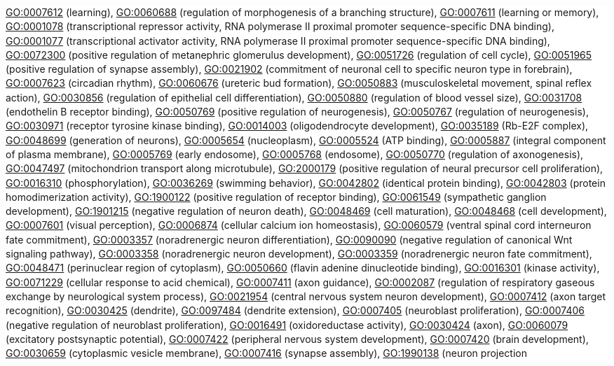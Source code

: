 [GO:0007612](http://purl.obolibrary.org/obo/GO_0007612) (learning), [GO:0060688](http://purl.obolibrary.org/obo/GO_0060688) (regulation of morphogenesis of a branching structure), [GO:0007611](http://purl.obolibrary.org/obo/GO_0007611) (learning or memory), [GO:0001078](http://purl.obolibrary.org/obo/GO_0001078) (transcriptional repressor activity, RNA polymerase II proximal promoter sequence-specific DNA binding), [GO:0001077](http://purl.obolibrary.org/obo/GO_0001077) (transcriptional activator activity, RNA polymerase II proximal promoter sequence-specific DNA binding), [GO:0072300](http://purl.obolibrary.org/obo/GO_0072300) (positive regulation of metanephric glomerulus development), [GO:0051726](http://purl.obolibrary.org/obo/GO_0051726) (regulation of cell cycle), [GO:0051965](http://purl.obolibrary.org/obo/GO_0051965) (positive regulation of synapse assembly), [GO:0021902](http://purl.obolibrary.org/obo/GO_0021902) (commitment of neuronal cell to specific neuron type in forebrain), [GO:0007623](http://purl.obolibrary.org/obo/GO_0007623) (circadian rhythm), [GO:0060676](http://purl.obolibrary.org/obo/GO_0060676) (ureteric bud formation), [GO:0050883](http://purl.obolibrary.org/obo/GO_0050883) (musculoskeletal movement, spinal reflex action), [GO:0030856](http://purl.obolibrary.org/obo/GO_0030856) (regulation of epithelial cell differentiation), [GO:0050880](http://purl.obolibrary.org/obo/GO_0050880) (regulation of blood vessel size), [GO:0031708](http://purl.obolibrary.org/obo/GO_0031708) (endothelin B receptor binding), [GO:0050769](http://purl.obolibrary.org/obo/GO_0050769) (positive regulation of neurogenesis), [GO:0050767](http://purl.obolibrary.org/obo/GO_0050767) (regulation of neurogenesis), [GO:0030971](http://purl.obolibrary.org/obo/GO_0030971) (receptor tyrosine kinase binding), [GO:0014003](http://purl.obolibrary.org/obo/GO_0014003) (oligodendrocyte development), [GO:0035189](http://purl.obolibrary.org/obo/GO_0035189) (Rb-E2F complex), [GO:0048699](http://purl.obolibrary.org/obo/GO_0048699) (generation of neurons), [GO:0005654](http://purl.obolibrary.org/obo/GO_0005654) (nucleoplasm), [GO:0005524](http://purl.obolibrary.org/obo/GO_0005524) (ATP binding), [GO:0005887](http://purl.obolibrary.org/obo/GO_0005887) (integral component of plasma membrane), [GO:0005769](http://purl.obolibrary.org/obo/GO_0005769) (early endosome), [GO:0005768](http://purl.obolibrary.org/obo/GO_0005768) (endosome), [GO:0050770](http://purl.obolibrary.org/obo/GO_0050770) (regulation of axonogenesis), [GO:0047497](http://purl.obolibrary.org/obo/GO_0047497) (mitochondrion transport along microtubule), [GO:2000179](http://purl.obolibrary.org/obo/GO_2000179) (positive regulation of neural precursor cell proliferation), [GO:0016310](http://purl.obolibrary.org/obo/GO_0016310) (phosphorylation), [GO:0036269](http://purl.obolibrary.org/obo/GO_0036269) (swimming behavior), [GO:0042802](http://purl.obolibrary.org/obo/GO_0042802) (identical protein binding), [GO:0042803](http://purl.obolibrary.org/obo/GO_0042803) (protein homodimerization activity), [GO:1900122](http://purl.obolibrary.org/obo/GO_1900122) (positive regulation of receptor binding), [GO:0061549](http://purl.obolibrary.org/obo/GO_0061549) (sympathetic ganglion development), [GO:1901215](http://purl.obolibrary.org/obo/GO_1901215) (negative regulation of neuron death), [GO:0048469](http://purl.obolibrary.org/obo/GO_0048469) (cell maturation), [GO:0048468](http://purl.obolibrary.org/obo/GO_0048468) (cell development), [GO:0007601](http://purl.obolibrary.org/obo/GO_0007601) (visual perception), [GO:0006874](http://purl.obolibrary.org/obo/GO_0006874) (cellular calcium ion homeostasis), [GO:0060579](http://purl.obolibrary.org/obo/GO_0060579) (ventral spinal cord interneuron fate commitment), [GO:0003357](http://purl.obolibrary.org/obo/GO_0003357) (noradrenergic neuron differentiation), [GO:0090090](http://purl.obolibrary.org/obo/GO_0090090) (negative regulation of canonical Wnt signaling pathway), [GO:0003358](http://purl.obolibrary.org/obo/GO_0003358) (noradrenergic neuron development), [GO:0003359](http://purl.obolibrary.org/obo/GO_0003359) (noradrenergic neuron fate commitment), [GO:0048471](http://purl.obolibrary.org/obo/GO_0048471) (perinuclear region of cytoplasm), [GO:0050660](http://purl.obolibrary.org/obo/GO_0050660) (flavin adenine dinucleotide binding), [GO:0016301](http://purl.obolibrary.org/obo/GO_0016301) (kinase activity), [GO:0071229](http://purl.obolibrary.org/obo/GO_0071229) (cellular response to acid chemical), [GO:0007411](http://purl.obolibrary.org/obo/GO_0007411) (axon guidance), [GO:0002087](http://purl.obolibrary.org/obo/GO_0002087) (regulation of respiratory gaseous exchange by neurological system process), [GO:0021954](http://purl.obolibrary.org/obo/GO_0021954) (central nervous system neuron development), [GO:0007412](http://purl.obolibrary.org/obo/GO_0007412) (axon target recognition), [GO:0030425](http://purl.obolibrary.org/obo/GO_0030425) (dendrite), [GO:0097484](http://purl.obolibrary.org/obo/GO_0097484) (dendrite extension), [GO:0007405](http://purl.obolibrary.org/obo/GO_0007405) (neuroblast proliferation), [GO:0007406](http://purl.obolibrary.org/obo/GO_0007406) (negative regulation of neuroblast proliferation), [GO:0016491](http://purl.obolibrary.org/obo/GO_0016491) (oxidoreductase activity), [GO:0030424](http://purl.obolibrary.org/obo/GO_0030424) (axon), [GO:0060079](http://purl.obolibrary.org/obo/GO_0060079) (excitatory postsynaptic potential), [GO:0007422](http://purl.obolibrary.org/obo/GO_0007422) (peripheral nervous system development), [GO:0007420](http://purl.obolibrary.org/obo/GO_0007420) (brain development), [GO:0030659](http://purl.obolibrary.org/obo/GO_0030659) (cytoplasmic vesicle membrane), [GO:0007416](http://purl.obolibrary.org/obo/GO_0007416) (synapse assembly), [GO:1990138](http://purl.obolibrary.org/obo/GO_1990138) (neuron projection